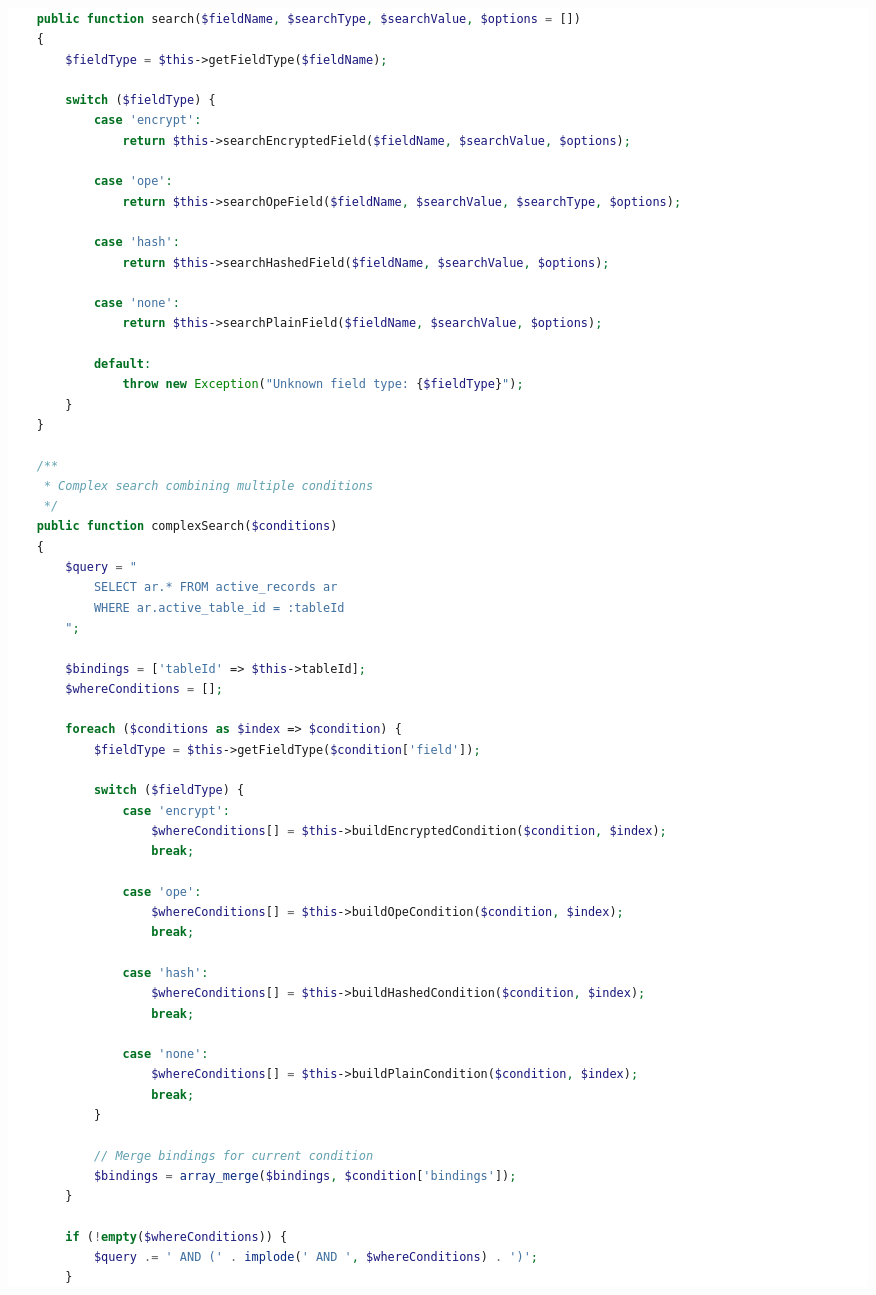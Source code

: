 ```php
    public function search($fieldName, $searchType, $searchValue, $options = [])
    {
        $fieldType = $this->getFieldType($fieldName);

        switch ($fieldType) {
            case 'encrypt':
                return $this->searchEncryptedField($fieldName, $searchValue, $options);

            case 'ope':
                return $this->searchOpeField($fieldName, $searchValue, $searchType, $options);

            case 'hash':
                return $this->searchHashedField($fieldName, $searchValue, $options);

            case 'none':
                return $this->searchPlainField($fieldName, $searchValue, $options);

            default:
                throw new Exception("Unknown field type: {$fieldType}");
        }
    }

    /**
     * Complex search combining multiple conditions
     */
    public function complexSearch($conditions)
    {
        $query = "
            SELECT ar.* FROM active_records ar
            WHERE ar.active_table_id = :tableId
        ";

        $bindings = ['tableId' => $this->tableId];
        $whereConditions = [];

        foreach ($conditions as $index => $condition) {
            $fieldType = $this->getFieldType($condition['field']);

            switch ($fieldType) {
                case 'encrypt':
                    $whereConditions[] = $this->buildEncryptedCondition($condition, $index);
                    break;

                case 'ope':
                    $whereConditions[] = $this->buildOpeCondition($condition, $index);
                    break;

                case 'hash':
                    $whereConditions[] = $this->buildHashedCondition($condition, $index);
                    break;

                case 'none':
                    $whereConditions[] = $this->buildPlainCondition($condition, $index);
                    break;
            }

            // Merge bindings for current condition
            $bindings = array_merge($bindings, $condition['bindings']);
        }

        if (!empty($whereConditions)) {
            $query .= ' AND (' . implode(' AND ', $whereConditions) . ')';
        }
```